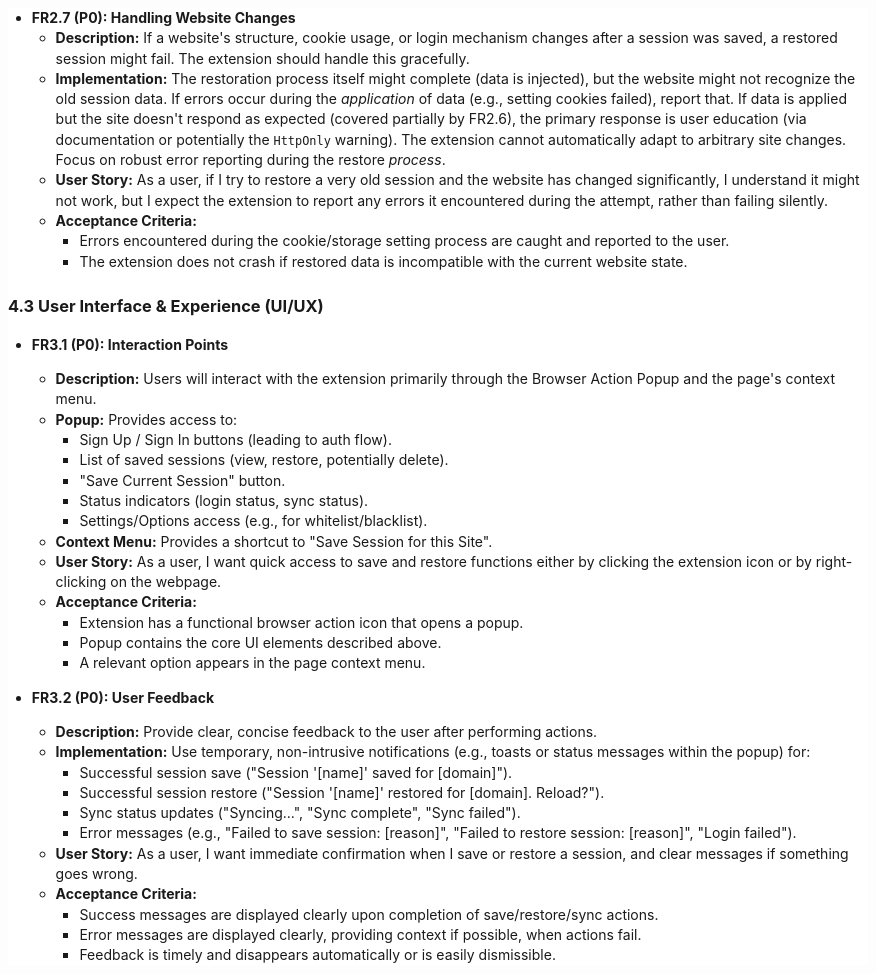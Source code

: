 *   **FR2.7 (P0): Handling Website Changes**
    *   **Description:** If a website's structure, cookie usage, or login mechanism changes after a session was saved, a restored session might fail. The extension should handle this gracefully.
    *   **Implementation:** The restoration process itself might complete (data is injected), but the website might not recognize the old session data. If errors occur during the *application* of data (e.g., setting cookies failed), report that. If data is applied but the site doesn't respond as expected (covered partially by FR2.6), the primary response is user education (via documentation or potentially the `HttpOnly` warning). The extension cannot automatically adapt to arbitrary site changes. Focus on robust error reporting during the restore *process*.
    *   **User Story:** As a user, if I try to restore a very old session and the website has changed significantly, I understand it might not work, but I expect the extension to report any errors it encountered during the attempt, rather than failing silently.
    *   **Acceptance Criteria:**
        *   Errors encountered during the cookie/storage setting process are caught and reported to the user.
        *   The extension does not crash if restored data is incompatible with the current website state.

### 4.3 User Interface & Experience (UI/UX)

*   **FR3.1 (P0): Interaction Points**
    *   **Description:** Users will interact with the extension primarily through the Browser Action Popup and the page's context menu.
    *   **Popup:** Provides access to:
        *   Sign Up / Sign In buttons (leading to auth flow).
        *   List of saved sessions (view, restore, potentially delete).
        *   "Save Current Session" button.
        *   Status indicators (login status, sync status).
        *   Settings/Options access (e.g., for whitelist/blacklist).
    *   **Context Menu:** Provides a shortcut to "Save Session for this Site".
    *   **User Story:** As a user, I want quick access to save and restore functions either by clicking the extension icon or by right-clicking on the webpage.
    *   **Acceptance Criteria:**
        *   Extension has a functional browser action icon that opens a popup.
        *   Popup contains the core UI elements described above.
        *   A relevant option appears in the page context menu.

*   **FR3.2 (P0): User Feedback**
    *   **Description:** Provide clear, concise feedback to the user after performing actions.
    *   **Implementation:** Use temporary, non-intrusive notifications (e.g., toasts or status messages within the popup) for:
        *   Successful session save ("Session '[name]' saved for [domain]").
        *   Successful session restore ("Session '[name]' restored for [domain]. Reload?").
        *   Sync status updates ("Syncing...", "Sync complete", "Sync failed").
        *   Error messages (e.g., "Failed to save session: [reason]", "Failed to restore session: [reason]", "Login failed").
    *   **User Story:** As a user, I want immediate confirmation when I save or restore a session, and clear messages if something goes wrong.
    *   **Acceptance Criteria:**
        *   Success messages are displayed clearly upon completion of save/restore/sync actions.
        *   Error messages are displayed clearly, providing context if possible, when actions fail.
        *   Feedback is timely and disappears automatically or is easily dismissible.
